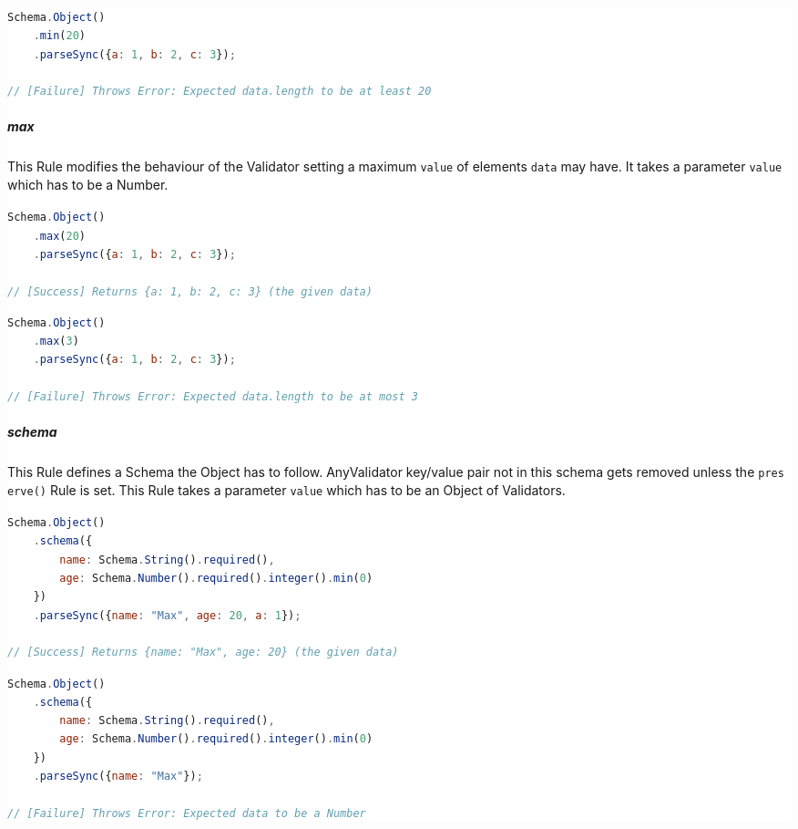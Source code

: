 ```javascript
Schema.Object()
    .min(20)
    .parseSync({a: 1, b: 2, c: 3});

// [Failure] Throws Error: Expected data.length to be at least 20
```

##### max

This Rule modifies the behaviour of the Validator setting a maximum `value` of elements `data` may have. It takes a parameter `value` which has to be a Number.

```javascript
Schema.Object()
    .max(20)
    .parseSync({a: 1, b: 2, c: 3});

// [Success] Returns {a: 1, b: 2, c: 3} (the given data)
```

```javascript
Schema.Object()
    .max(3)
    .parseSync({a: 1, b: 2, c: 3});

// [Failure] Throws Error: Expected data.length to be at most 3
```

##### schema

This Rule defines a Schema the Object has to follow. AnyValidator key/value pair not in this schema gets removed unless the `preserve()` Rule is set. This Rule takes a parameter `value` which has to be an Object of Validators.

```javascript
Schema.Object()
    .schema({
        name: Schema.String().required(),
        age: Schema.Number().required().integer().min(0)
    })
    .parseSync({name: "Max", age: 20, a: 1});

// [Success] Returns {name: "Max", age: 20} (the given data)
```

```javascript
Schema.Object()
    .schema({
        name: Schema.String().required(),
        age: Schema.Number().required().integer().min(0)
    })
    .parseSync({name: "Max"});

// [Failure] Throws Error: Expected data to be a Number
```
